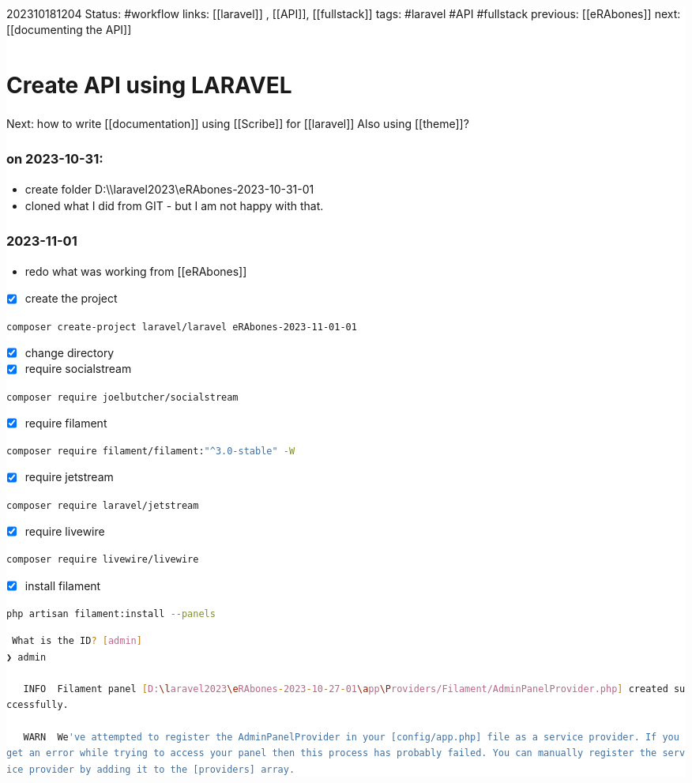 202310181204
Status: #workflow
links: [[laravel]] , [[API]], [[fullstack]] 
tags: #laravel #API #fullstack
previous: [[eRAbones]]
next: [[documenting the API]]



# Create API using LARAVEL

Next: how to write [[documentation]] using [[Scribe]] for [[laravel]]
Also using [[theme]]? 
### on 2023-10-31: 
- create folder D:\\\\laravel2023\\eRAbones-2023-10-31-01
- cloned what I did from GIT - but I am not happy with that. 

###  2023-11-01

- redo what was working from [[eRAbones]] 
- [x] create the project

```bash
composer create-project laravel/laravel eRAbones-2023-11-01-01
```
- [x] change directory
- [x] require socialstream
```bash
composer require joelbutcher/socialstream
```
- [x] require filament
```bash
composer require filament/filament:"^3.0-stable" -W
```
- [x] require jetstream
```bash
composer require laravel/jetstream
```
- [x] require livewire
```bash
composer require livewire/livewire
```
- [x] install filament
```bash
php artisan filament:install --panels
```
```bash
 What is the ID? [admin]
❯ admin

   INFO  Filament panel [D:\laravel2023\eRAbones-2023-10-27-01\app\Providers/Filament/AdminPanelProvider.php] created successfully.

   WARN  We've attempted to register the AdminPanelProvider in your [config/app.php] file as a service provider. If you get an error while trying to access your panel then this process has probably failed. You can manually register the service provider by adding it to the [providers] array.
```
